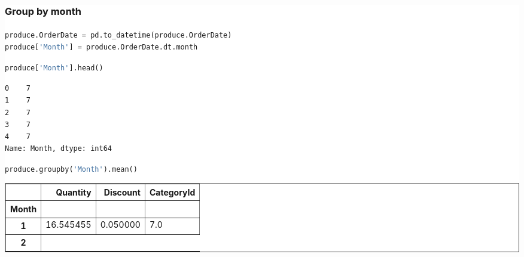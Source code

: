 

### Group by month


```python
produce.OrderDate = pd.to_datetime(produce.OrderDate)
produce['Month'] = produce.OrderDate.dt.month
```


```python
produce['Month'].head()
```




    0    7
    1    7
    2    7
    3    7
    4    7
    Name: Month, dtype: int64




```python
produce.groupby('Month').mean()
```




<div>
<style scoped>
    .dataframe tbody tr th:only-of-type {
        vertical-align: middle;
    }

    .dataframe tbody tr th {
        vertical-align: top;
    }

    .dataframe thead th {
        text-align: right;
    }
</style>
<table border="1" class="dataframe">
  <thead>
    <tr style="text-align: right;">
      <th></th>
      <th>Quantity</th>
      <th>Discount</th>
      <th>CategoryId</th>
    </tr>
    <tr>
      <th>Month</th>
      <th></th>
      <th></th>
      <th></th>
    </tr>
  </thead>
  <tbody>
    <tr>
      <th>1</th>
      <td>16.545455</td>
      <td>0.050000</td>
      <td>7.0</td>
    </tr>
    <tr>
      <th>2</th>